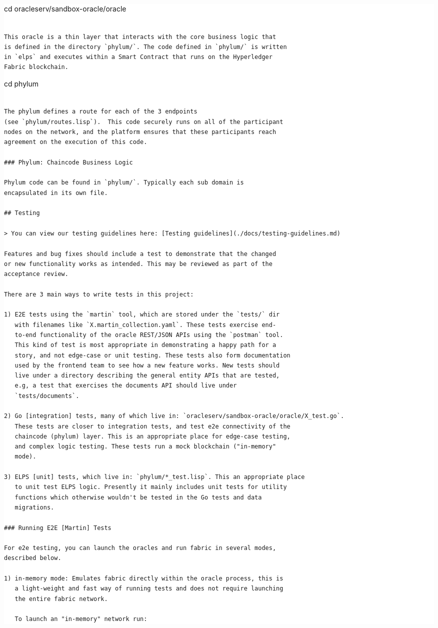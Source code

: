 cd oracleserv/sandbox-oracle/oracle
```

This oracle is a thin layer that interacts with the core business logic that
is defined in the directory `phylum/`. The code defined in `phylum/` is written
in `elps` and executes within a Smart Contract that runs on the Hyperledger
Fabric blockchain.

```
cd phylum
```

The phylum defines a route for each of the 3 endpoints
(see `phylum/routes.lisp`).  This code securely runs on all of the participant
nodes on the network, and the platform ensures that these participants reach
agreement on the execution of this code.

### Phylum: Chaincode Business Logic

Phylum code can be found in `phylum/`. Typically each sub domain is
encapsulated in its own file.

## Testing

> You can view our testing guidelines here: [Testing guidelines](./docs/testing-guidelines.md)

Features and bug fixes should include a test to demonstrate that the changed
or new functionality works as intended. This may be reviewed as part of the
acceptance review.

There are 3 main ways to write tests in this project:

1) E2E tests using the `martin` tool, which are stored under the `tests/` dir
   with filenames like `X.martin_collection.yaml`. These tests exercise end-
   to-end functionality of the oracle REST/JSON APIs using the `postman` tool.
   This kind of test is most appropriate in demonstrating a happy path for a
   story, and not edge-case or unit testing. These tests also form documentation
   used by the frontend team to see how a new feature works. New tests should
   live under a directory describing the general entity APIs that are tested,
   e.g, a test that exercises the documents API should live under
   `tests/documents`.

2) Go [integration] tests, many of which live in: `oracleserv/sandbox-oracle/oracle/X_test.go`.
   These tests are closer to integration tests, and test e2e connectivity of the
   chaincode (phylum) layer. This is an appropriate place for edge-case testing,
   and complex logic testing. These tests run a mock blockchain ("in-memory"
   mode).

3) ELPS [unit] tests, which live in: `phylum/*_test.lisp`. This an appropriate place
   to unit test ELPS logic. Presently it mainly includes unit tests for utility
   functions which otherwise wouldn't be tested in the Go tests and data
   migrations.

### Running E2E [Martin] Tests

For e2e testing, you can launch the oracles and run fabric in several modes,
described below.

1) in-memory mode: Emulates fabric directly within the oracle process, this is
   a light-weight and fast way of running tests and does not require launching
   the entire fabric network.

   To launch an "in-memory" network run:
   ```